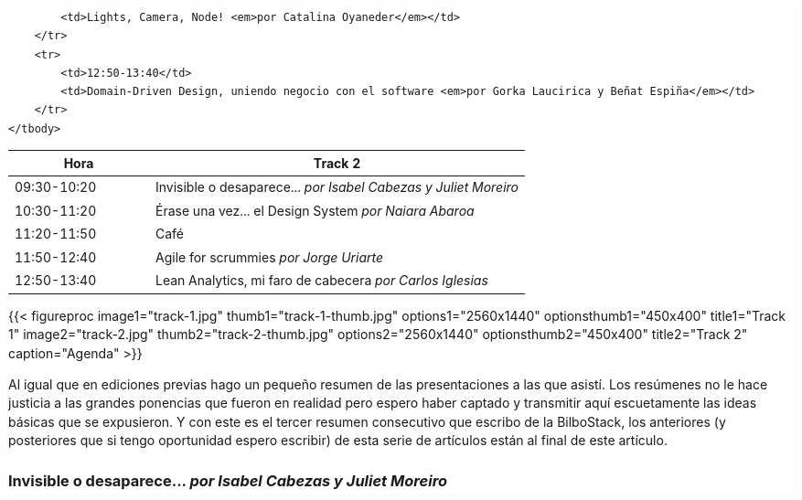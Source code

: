             <td>Lights, Camera, Node! <em>por Catalina Oyaneder</em></td>
        </tr>
        <tr>
            <td>12:50-13:40</td>
            <td>Domain-Driven Design, uniendo negocio con el software <em>por Gorka Laucirica y Beñat Espiña</em></td>
        </tr>
    </tbody>
</table>

<table class="table">
    <thead class="thead-light">
        <th class="thead-light" width="140px">Hora</th>
        <th>Track 2</th>
    </thead>
    <tbody>
        <tr>
            <td>09:30-10:20</td>
            <td>Invisible o desaparece... <em>por Isabel Cabezas y Juliet Moreiro</em></td>
        </tr>
        <tr>
            <td>10:30-11:20</td>
            <td>Érase una vez... el Design System <em>por Naiara Abaroa</em></td>
        </tr>
        <tr>
            <td>11:20-11:50</td>
            <td>Café</td>
        </tr>
        <tr>
            <td>11:50-12:40</td>
            <td>Agile for scrummies <em>por Jorge Uriarte</em></td>
        </tr>
        <tr>
            <td>12:50-13:40</td>
            <td>Lean Analytics, mi faro de cabecera <em>por Carlos Iglesias</em></td>
        </tr>
    </tbody>
</table>

{{< figureproc
    image1="track-1.jpg" thumb1="track-1-thumb.jpg" options1="2560x1440" optionsthumb1="450x400" title1="Track 1"
    image2="track-2.jpg" thumb2="track-2-thumb.jpg" options2="2560x1440" optionsthumb2="450x400" title2="Track 2"
    caption="Agenda" >}}

Al igual que en ediciones previas hago un pequeño resumen de las presentaciones a las que asistí. Los resúmenes no le hace justicia a las grandes ponencias que fueron en realidad pero espero haber captado y transmitir aquí escuetamente las ideas básicas que se expusieron. Y con este es el tercer resumen consecutivo que escribo de la BilboStack, los anteriores (y posteriores que si tengo oportunidad espero escribir) de esta serie de artículos están al final de este artículo.

### Invisible o desaparece... <em>por Isabel Cabezas y Juliet Moreiro</em>
